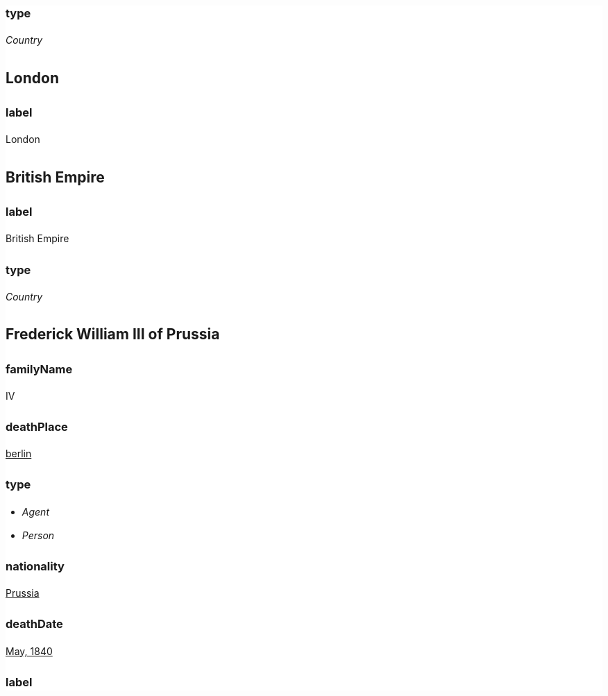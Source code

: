 ### type


*Country*

## London

### label


London

## British Empire

### label


British Empire

### type


*Country*

## Frederick William III of Prussia

### familyName


IV

### deathPlace


[berlin](#berlin)

### type

 - *Agent*

 - *Person*

### nationality


[Prussia](#Prussia)

### deathDate


[May, 1840](#May-1840)

### label

